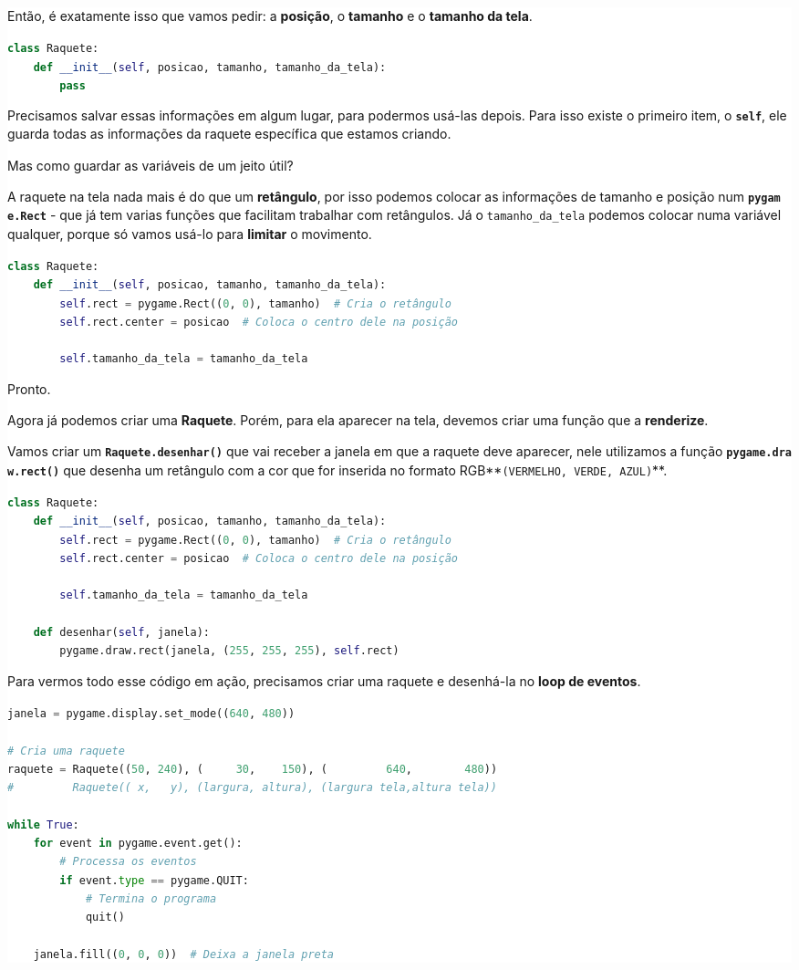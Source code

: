 Então, é exatamente isso que vamos pedir: a **posição**, o **tamanho** e o
**tamanho da tela**.

```python
class Raquete:
    def __init__(self, posicao, tamanho, tamanho_da_tela):
        pass
```

Precisamos salvar essas informações em algum lugar, para podermos usá-las
depois. Para isso existe o primeiro item, o **`self`**, ele guarda todas as
informações da raquete específica que estamos criando.

Mas como guardar as variáveis de um jeito útil?

A raquete na tela nada mais é do que um **retângulo**, por isso podemos colocar
as informações de tamanho e posição num **`pygame.Rect`** - que já tem varias
funções que facilitam trabalhar com retângulos. Já o `tamanho_da_tela` podemos
colocar numa variável qualquer, porque só vamos usá-lo para **limitar** o
movimento.

```python
class Raquete:
    def __init__(self, posicao, tamanho, tamanho_da_tela):
        self.rect = pygame.Rect((0, 0), tamanho)  # Cria o retângulo
        self.rect.center = posicao  # Coloca o centro dele na posição

        self.tamanho_da_tela = tamanho_da_tela
```

Pronto.

Agora já podemos criar uma **Raquete**. Porém, para ela aparecer na tela,
devemos criar uma função que a **renderize**.

Vamos criar um **`Raquete.desenhar()`** que vai receber a janela em que a
raquete deve aparecer, nele utilizamos a função **`pygame.draw.rect()`** que
desenha um retângulo com a cor que for inserida no formato RGB**`(VERMELHO,
VERDE, AZUL)`**.

```python
class Raquete:
    def __init__(self, posicao, tamanho, tamanho_da_tela):
        self.rect = pygame.Rect((0, 0), tamanho)  # Cria o retângulo
        self.rect.center = posicao  # Coloca o centro dele na posição

        self.tamanho_da_tela = tamanho_da_tela

    def desenhar(self, janela):
        pygame.draw.rect(janela, (255, 255, 255), self.rect)
```

Para vermos todo esse código em ação, precisamos criar uma raquete e desenhá-la
no **loop de eventos**.

```python
janela = pygame.display.set_mode((640, 480))

# Cria uma raquete
raquete = Raquete((50, 240), (     30,    150), (         640,        480))
#         Raquete(( x,   y), (largura, altura), (largura tela,altura tela))

while True:
    for event in pygame.event.get():
        # Processa os eventos
        if event.type == pygame.QUIT:
            # Termina o programa
            quit()

    janela.fill((0, 0, 0))  # Deixa a janela preta
```